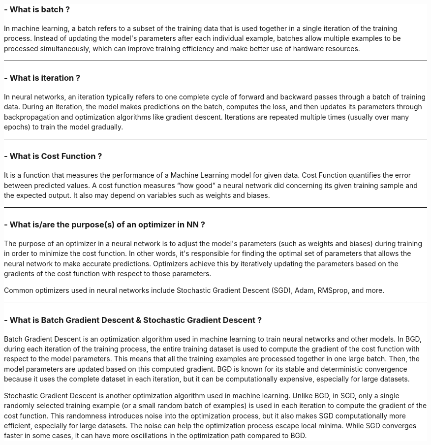
### - What is batch ?

In machine learning, a batch refers to a subset of the training data that is used together in a single iteration of the training process. Instead of updating the model's parameters after each individual example, batches allow multiple examples to be processed simultaneously, which can improve training efficiency and make better use of hardware resources.

---

### - What is iteration ?

In neural networks, an iteration typically refers to one complete cycle of forward and backward passes through a batch of training data. During an iteration, the model makes predictions on the batch, computes the loss, and then updates its parameters through backpropagation and optimization algorithms like gradient descent. Iterations are repeated multiple times (usually over many epochs) to train the model gradually.

---

### - What is Cost Function ?

It is a function that measures the performance of a Machine Learning model for given data. Cost Function quantifies the error between predicted values. A cost function measures “how good” a neural network did concerning its given training sample and the expected output. It also may depend on variables such as weights and biases.

---

### - What is/are the purpose(s) of an optimizer in NN ?

The purpose of an optimizer in a neural network is to adjust the model's parameters (such as weights and biases) during training in order to minimize the cost function. In other words, it's responsible for finding the optimal set of parameters that allows the neural network to make accurate predictions. Optimizers achieve this by iteratively updating the parameters based on the gradients of the cost function with respect to those parameters.

Common optimizers used in neural networks include Stochastic Gradient Descent (SGD), Adam, RMSprop, and more.

---

### - What is Batch Gradient Descent & Stochastic Gradient Descent ?
Batch Gradient Descent is an optimization algorithm used in machine learning to train neural networks and other models. In BGD, during each iteration of the training process, the entire training dataset is used to compute the gradient of the cost function with respect to the model parameters. This means that all the training examples are processed together in one large batch. Then, the model parameters are updated based on this computed gradient. BGD is known for its stable and deterministic convergence because it uses the complete dataset in each iteration, but it can be computationally expensive, especially for large datasets.

Stochastic Gradient Descent is another optimization algorithm used in machine learning. Unlike BGD, in SGD, only a single randomly selected training example (or a small random batch of examples) is used in each iteration to compute the gradient of the cost function. This randomness introduces noise into the optimization process, but it also makes SGD computationally more efficient, especially for large datasets. The noise can help the optimization process escape local minima. While SGD converges faster in some cases, it can have more oscillations in the optimization path compared to BGD.
